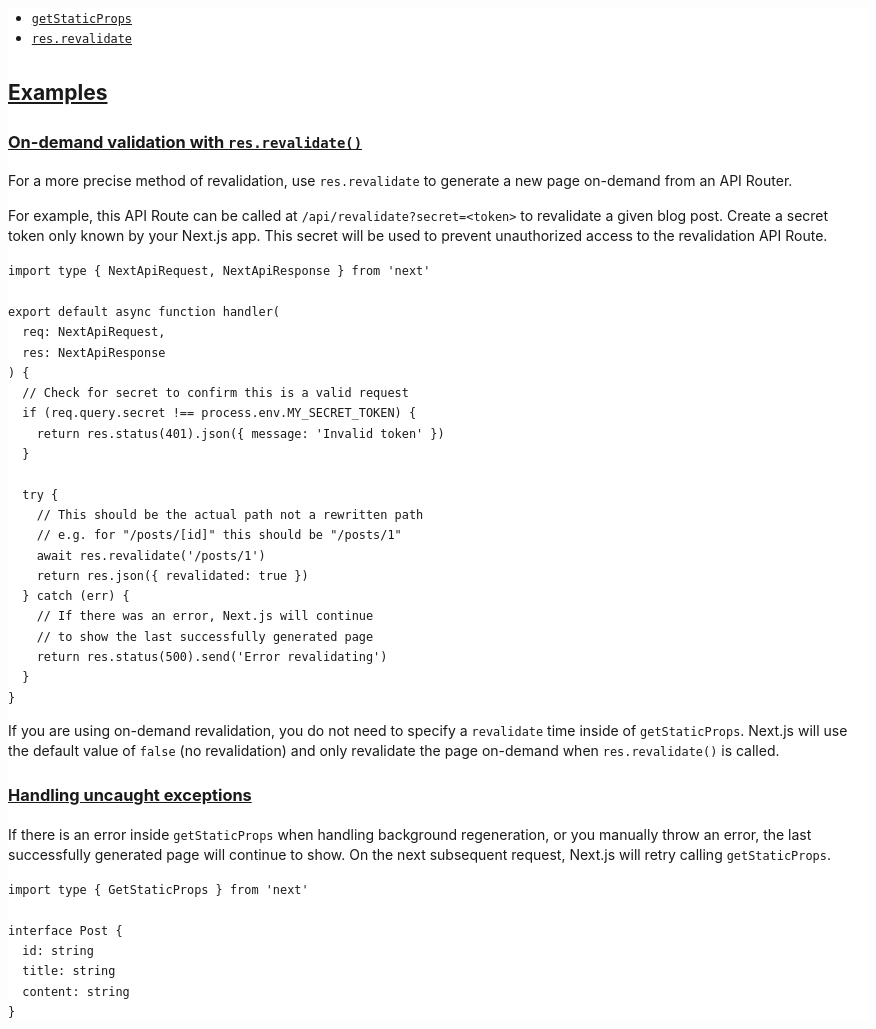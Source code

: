 *   [`getStaticProps`](/docs/pages/building-your-application/data-fetching/get-static-props)
*   [`res.revalidate`](about:/docs/pages/building-your-application/routing/api-routes#response-helpers)

## [Examples](#examples)

### [On-demand validation with `res.revalidate()`](#on-demand-validation-with-resrevalidate)

For a more precise method of revalidation, use `res.revalidate` to generate a new page on-demand from an API Router.

For example, this API Route can be called at `/api/revalidate?secret=<token>` to revalidate a given blog post. Create a secret token only known by your Next.js app. This secret will be used to prevent unauthorized access to the revalidation API Route.

    import type { NextApiRequest, NextApiResponse } from 'next'
     
    export default async function handler(
      req: NextApiRequest,
      res: NextApiResponse
    ) {
      // Check for secret to confirm this is a valid request
      if (req.query.secret !== process.env.MY_SECRET_TOKEN) {
        return res.status(401).json({ message: 'Invalid token' })
      }
     
      try {
        // This should be the actual path not a rewritten path
        // e.g. for "/posts/[id]" this should be "/posts/1"
        await res.revalidate('/posts/1')
        return res.json({ revalidated: true })
      } catch (err) {
        // If there was an error, Next.js will continue
        // to show the last successfully generated page
        return res.status(500).send('Error revalidating')
      }
    }

If you are using on-demand revalidation, you do not need to specify a `revalidate` time inside of `getStaticProps`. Next.js will use the default value of `false` (no revalidation) and only revalidate the page on-demand when `res.revalidate()` is called.

### [Handling uncaught exceptions](#handling-uncaught-exceptions)

If there is an error inside `getStaticProps` when handling background regeneration, or you manually throw an error, the last successfully generated page will continue to show. On the next subsequent request, Next.js will retry calling `getStaticProps`.

    import type { GetStaticProps } from 'next'
     
    interface Post {
      id: string
      title: string
      content: string
    }
     
